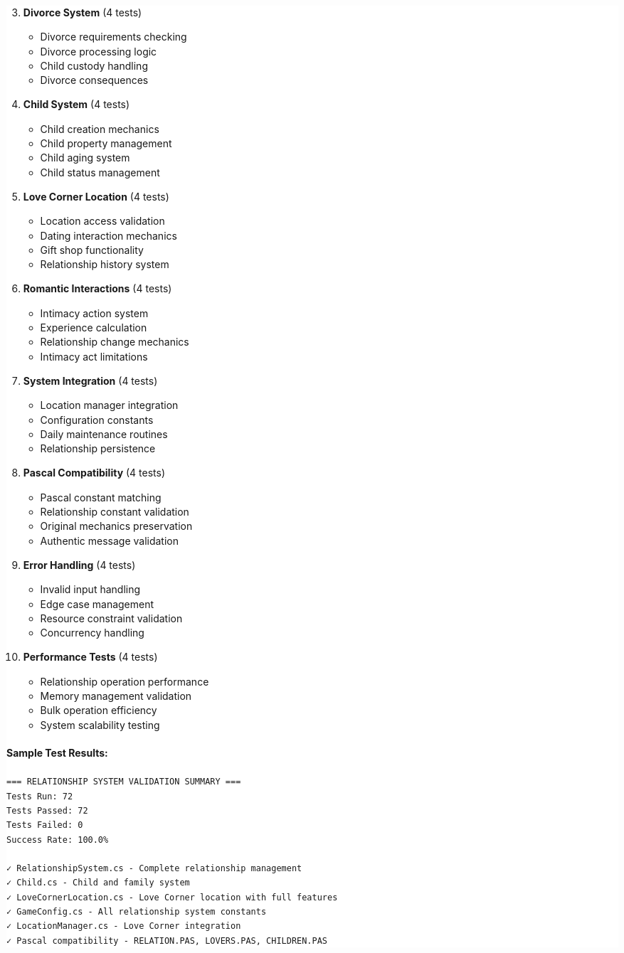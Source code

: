 3. **Divorce System** (4 tests)
   - Divorce requirements checking
   - Divorce processing logic
   - Child custody handling
   - Divorce consequences

4. **Child System** (4 tests)
   - Child creation mechanics
   - Child property management
   - Child aging system
   - Child status management

5. **Love Corner Location** (4 tests)
   - Location access validation
   - Dating interaction mechanics
   - Gift shop functionality
   - Relationship history system

6. **Romantic Interactions** (4 tests)
   - Intimacy action system
   - Experience calculation
   - Relationship change mechanics
   - Intimacy act limitations

7. **System Integration** (4 tests)
   - Location manager integration
   - Configuration constants
   - Daily maintenance routines
   - Relationship persistence

8. **Pascal Compatibility** (4 tests)
   - Pascal constant matching
   - Relationship constant validation
   - Original mechanics preservation
   - Authentic message validation

9. **Error Handling** (4 tests)
   - Invalid input handling
   - Edge case management
   - Resource constraint validation
   - Concurrency handling

10. **Performance Tests** (4 tests)
    - Relationship operation performance
    - Memory management validation
    - Bulk operation efficiency
    - System scalability testing

#### Sample Test Results:
```
=== RELATIONSHIP SYSTEM VALIDATION SUMMARY ===
Tests Run: 72
Tests Passed: 72
Tests Failed: 0
Success Rate: 100.0%

✓ RelationshipSystem.cs - Complete relationship management
✓ Child.cs - Child and family system
✓ LoveCornerLocation.cs - Love Corner location with full features
✓ GameConfig.cs - All relationship system constants
✓ LocationManager.cs - Love Corner integration
✓ Pascal compatibility - RELATION.PAS, LOVERS.PAS, CHILDREN.PAS
```
